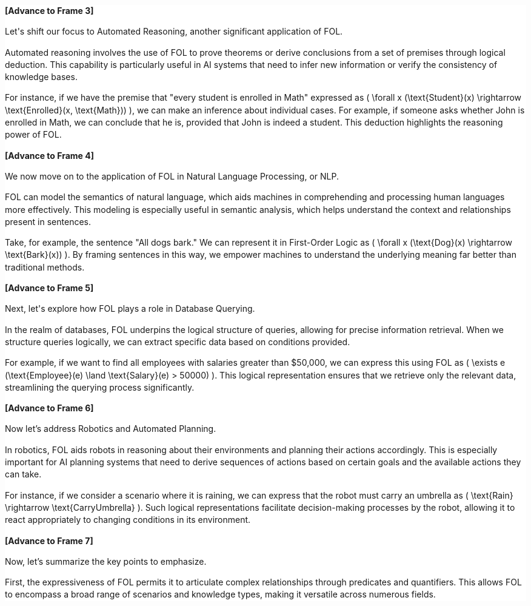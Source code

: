 **[Advance to Frame 3]**

Let's shift our focus to Automated Reasoning, another significant application of FOL.

Automated reasoning involves the use of FOL to prove theorems or derive conclusions from a set of premises through logical deduction. This capability is particularly useful in AI systems that need to infer new information or verify the consistency of knowledge bases. 

For instance, if we have the premise that "every student is enrolled in Math" expressed as \( \forall x (\text{Student}(x) \rightarrow \text{Enrolled}(x, \text{Math})) \), we can make an inference about individual cases. For example, if someone asks whether John is enrolled in Math, we can conclude that he is, provided that John is indeed a student. This deduction highlights the reasoning power of FOL.

**[Advance to Frame 4]**

We now move on to the application of FOL in Natural Language Processing, or NLP.

FOL can model the semantics of natural language, which aids machines in comprehending and processing human languages more effectively. This modeling is especially useful in semantic analysis, which helps understand the context and relationships present in sentences.

Take, for example, the sentence "All dogs bark." We can represent it in First-Order Logic as \( \forall x (\text{Dog}(x) \rightarrow \text{Bark}(x)) \). By framing sentences in this way, we empower machines to understand the underlying meaning far better than traditional methods.

**[Advance to Frame 5]**

Next, let's explore how FOL plays a role in Database Querying.

In the realm of databases, FOL underpins the logical structure of queries, allowing for precise information retrieval. When we structure queries logically, we can extract specific data based on conditions provided.

For example, if we want to find all employees with salaries greater than $50,000, we can express this using FOL as \( \exists e (\text{Employee}(e) \land \text{Salary}(e) > 50000) \). This logical representation ensures that we retrieve only the relevant data, streamlining the querying process significantly.

**[Advance to Frame 6]**

Now let’s address Robotics and Automated Planning.

In robotics, FOL aids robots in reasoning about their environments and planning their actions accordingly. This is especially important for AI planning systems that need to derive sequences of actions based on certain goals and the available actions they can take.

For instance, if we consider a scenario where it is raining, we can express that the robot must carry an umbrella as \( \text{Rain} \rightarrow \text{CarryUmbrella} \). Such logical representations facilitate decision-making processes by the robot, allowing it to react appropriately to changing conditions in its environment.

**[Advance to Frame 7]**

Now, let’s summarize the key points to emphasize.

First, the expressiveness of FOL permits it to articulate complex relationships through predicates and quantifiers. This allows FOL to encompass a broad range of scenarios and knowledge types, making it versatile across numerous fields.
